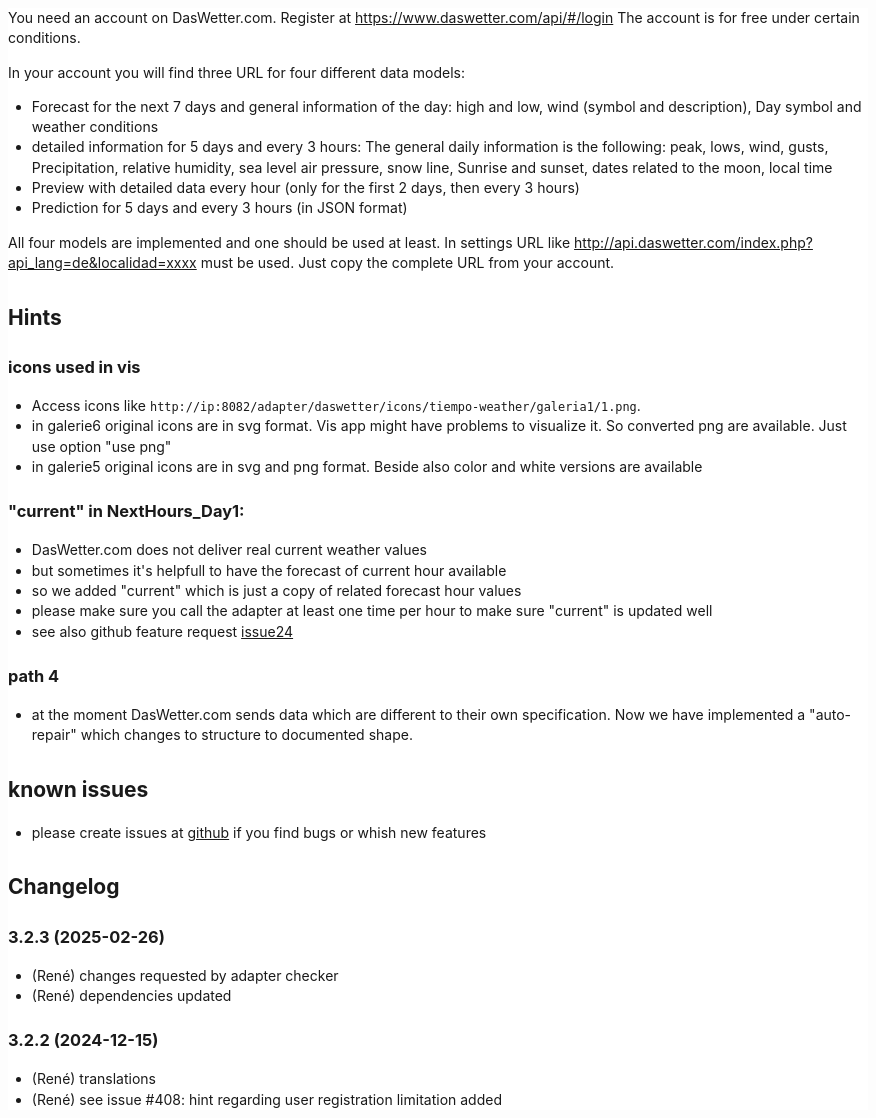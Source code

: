 You need an account on DasWetter.com. Register at https://www.daswetter.com/api/#/login
The account is for free under certain conditions.

In your account you will find three URL for four different data models:
* Forecast for the next 7 days and general information of the day: high and low, wind (symbol and description), Day symbol and weather conditions
* detailed information for 5 days and every 3 hours: The general daily information is the following: peak, lows, wind, gusts, Precipitation, relative humidity, 
sea level air pressure, snow line, Sunrise and sunset, dates related to the moon, local time
* Preview with detailed data every hour (only for the first 2 days, then every 3 hours)
* Prediction for 5 days and every 3 hours (in JSON format)

All four models are implemented and one should be used at least.
In settings URL like http://api.daswetter.com/index.php?api_lang=de&localidad=xxxx  must be used. Just copy the complete URL from your account.

## Hints
### icons used in vis
* Access icons like `http://ip:8082/adapter/daswetter/icons/tiempo-weather/galeria1/1.png`.
* in galerie6 original icons are in svg format. Vis app might have problems to visualize it. So converted png are available. Just use option "use png"
* in galerie5 original icons are in svg and png format. Beside also color and white versions are available

### "current" in NextHours_Day1:
* DasWetter.com does not deliver real current weather values
* but sometimes it's helpfull to have the forecast of current hour available
* so we added "current" which is just a copy of related forecast hour values
* please make sure you call the adapter at least one time per hour to make sure "current" is updated well
* see also github feature request [issue24](https://github.com/rg-engineering/ioBroker.daswetter/issues/24)

### path 4
* at the moment DasWetter.com sends data which are different to their own specification. 
Now we have implemented a "auto-repair" which changes to structure to documented shape.

## known issues
* please create issues at [github](https://github.com/rg-engineering/ioBroker.daswetter/issues) if you find bugs or whish new features

## Changelog


### 3.2.3 (2025-02-26)
* (René) changes requested by adapter checker
* (René) dependencies updated

### 3.2.2 (2024-12-15)
* (René) translations
* (René) see issue #408: hint regarding user registration limitation added

